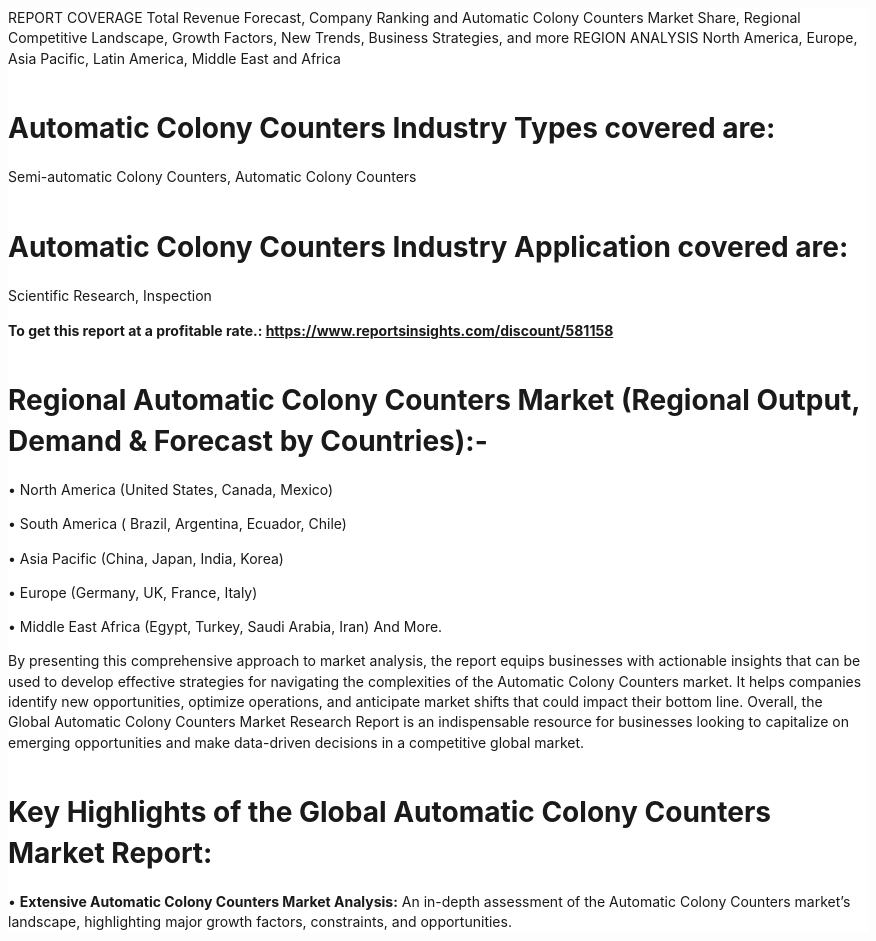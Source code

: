 <tr>
<td>REPORT COVERAGE</td>
<td>Total Revenue Forecast, Company Ranking and Automatic Colony Counters Market Share, Regional Competitive Landscape, Growth Factors, New Trends, Business Strategies, and more</td>
</tr>
<tr>
<td>REGION ANALYSIS</td>
<td>North America, Europe, Asia Pacific, Latin America, Middle East and Africa</td>
</tr>
</table>

# <strong>Automatic Colony Counters Industry Types covered are:</strong>

Semi-automatic Colony Counters, Automatic Colony Counters

# <strong>Automatic Colony Counters Industry Application covered are:</strong>

Scientific Research, Inspection

<strong>To get this report at a profitable rate.: <a href=https://www.reportsinsights.com/discount/581158>https://www.reportsinsights.com/discount/581158</a></strong></font>

# <strong>Regional Automatic Colony Counters Market (Regional Output, Demand &amp; Forecast by Countries):-</strong>

• North America (United States, Canada, Mexico)

• South America ( Brazil, Argentina, Ecuador, Chile)

• Asia Pacific (China, Japan, India, Korea)

• Europe (Germany, UK, France, Italy)

• Middle East Africa (Egypt, Turkey, Saudi Arabia, Iran) And More.

By presenting this comprehensive approach to market analysis, the report equips businesses with actionable insights that can be used to develop effective strategies for navigating the complexities of the Automatic Colony Counters market. It helps companies identify new opportunities, optimize operations, and anticipate market shifts that could impact their bottom line. Overall, the Global Automatic Colony Counters Market Research Report is an indispensable resource for businesses looking to capitalize on emerging opportunities and make data-driven decisions in a competitive global market.

# <strong>Key Highlights of the Global Automatic Colony Counters Market Report:</strong>

• <strong>Extensive Automatic Colony Counters Market Analysis:</strong> An in-depth assessment of the Automatic Colony Counters market’s landscape, highlighting major growth factors, constraints, and opportunities.
